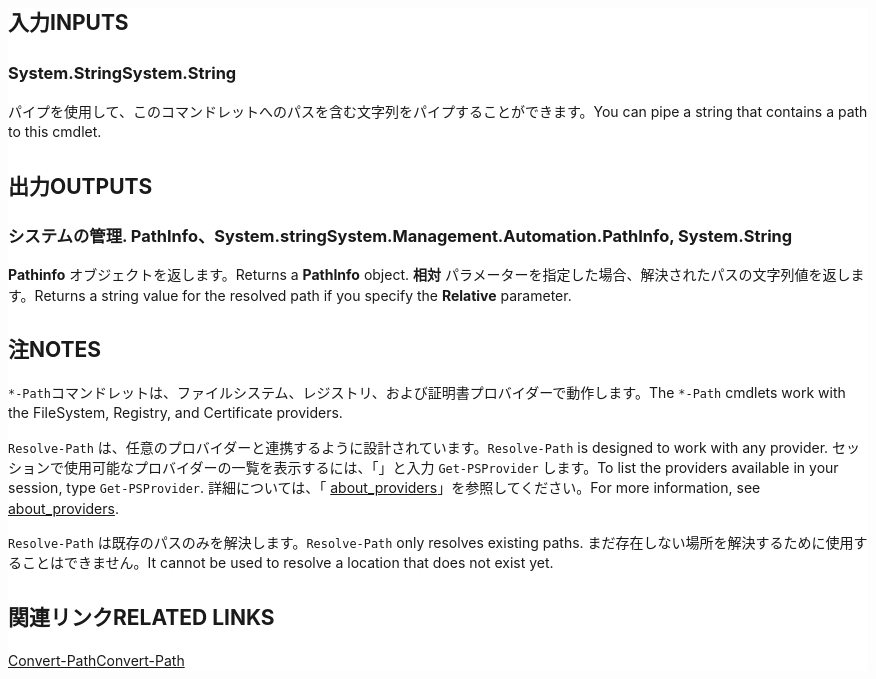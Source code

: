 ## <span data-ttu-id="99c4b-152">入力</span><span class="sxs-lookup"><span data-stu-id="99c4b-152">INPUTS</span></span>

### <span data-ttu-id="99c4b-153">System.String</span><span class="sxs-lookup"><span data-stu-id="99c4b-153">System.String</span></span>

<span data-ttu-id="99c4b-154">パイプを使用して、このコマンドレットへのパスを含む文字列をパイプすることができます。</span><span class="sxs-lookup"><span data-stu-id="99c4b-154">You can pipe a string that contains a path to this cmdlet.</span></span>

## <span data-ttu-id="99c4b-155">出力</span><span class="sxs-lookup"><span data-stu-id="99c4b-155">OUTPUTS</span></span>

### <span data-ttu-id="99c4b-156">システムの管理. PathInfo、System.string</span><span class="sxs-lookup"><span data-stu-id="99c4b-156">System.Management.Automation.PathInfo, System.String</span></span>

<span data-ttu-id="99c4b-157">**Pathinfo** オブジェクトを返します。</span><span class="sxs-lookup"><span data-stu-id="99c4b-157">Returns a **PathInfo** object.</span></span> <span data-ttu-id="99c4b-158">**相対** パラメーターを指定した場合、解決されたパスの文字列値を返します。</span><span class="sxs-lookup"><span data-stu-id="99c4b-158">Returns a string value for the resolved path if you specify the **Relative** parameter.</span></span>

## <span data-ttu-id="99c4b-159">注</span><span class="sxs-lookup"><span data-stu-id="99c4b-159">NOTES</span></span>

<span data-ttu-id="99c4b-160">`*-Path`コマンドレットは、ファイルシステム、レジストリ、および証明書プロバイダーで動作します。</span><span class="sxs-lookup"><span data-stu-id="99c4b-160">The `*-Path` cmdlets work with the FileSystem, Registry, and Certificate providers.</span></span>

<span data-ttu-id="99c4b-161">`Resolve-Path` は、任意のプロバイダーと連携するように設計されています。</span><span class="sxs-lookup"><span data-stu-id="99c4b-161">`Resolve-Path` is designed to work with any provider.</span></span> <span data-ttu-id="99c4b-162">セッションで使用可能なプロバイダーの一覧を表示するには、「」と入力 `Get-PSProvider` します。</span><span class="sxs-lookup"><span data-stu-id="99c4b-162">To list the providers available in your session, type `Get-PSProvider`.</span></span> <span data-ttu-id="99c4b-163">詳細については、「 [about_providers](../microsoft.powershell.core/about/about_providers.md)」を参照してください。</span><span class="sxs-lookup"><span data-stu-id="99c4b-163">For more information, see [about_providers](../microsoft.powershell.core/about/about_providers.md).</span></span>

<span data-ttu-id="99c4b-164">`Resolve-Path` は既存のパスのみを解決します。</span><span class="sxs-lookup"><span data-stu-id="99c4b-164">`Resolve-Path` only resolves existing paths.</span></span> <span data-ttu-id="99c4b-165">まだ存在しない場所を解決するために使用することはできません。</span><span class="sxs-lookup"><span data-stu-id="99c4b-165">It cannot be used to resolve a location that does not exist yet.</span></span>

## <span data-ttu-id="99c4b-166">関連リンク</span><span class="sxs-lookup"><span data-stu-id="99c4b-166">RELATED LINKS</span></span>

[<span data-ttu-id="99c4b-167">Convert-Path</span><span class="sxs-lookup"><span data-stu-id="99c4b-167">Convert-Path</span></span>](Convert-Path.md)
